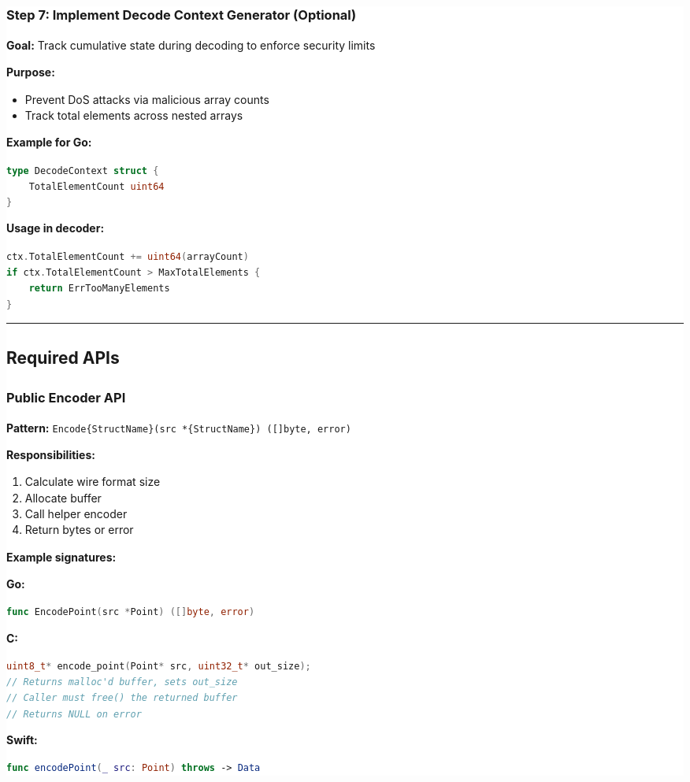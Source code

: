 ### Step 7: Implement Decode Context Generator (Optional)

**Goal:** Track cumulative state during decoding to enforce security limits

**Purpose:**
- Prevent DoS attacks via malicious array counts
- Track total elements across nested arrays

**Example for Go:**
```go
type DecodeContext struct {
    TotalElementCount uint64
}
```

**Usage in decoder:**
```go
ctx.TotalElementCount += uint64(arrayCount)
if ctx.TotalElementCount > MaxTotalElements {
    return ErrTooManyElements
}
```

---

## Required APIs

### Public Encoder API

**Pattern:** `Encode{StructName}(src *{StructName}) ([]byte, error)`

**Responsibilities:**
1. Calculate wire format size
2. Allocate buffer
3. Call helper encoder
4. Return bytes or error

**Example signatures:**

**Go:**
```go
func EncodePoint(src *Point) ([]byte, error)
```

**C:**
```c
uint8_t* encode_point(Point* src, uint32_t* out_size);
// Returns malloc'd buffer, sets out_size
// Caller must free() the returned buffer
// Returns NULL on error
```

**Swift:**
```swift
func encodePoint(_ src: Point) throws -> Data
```
